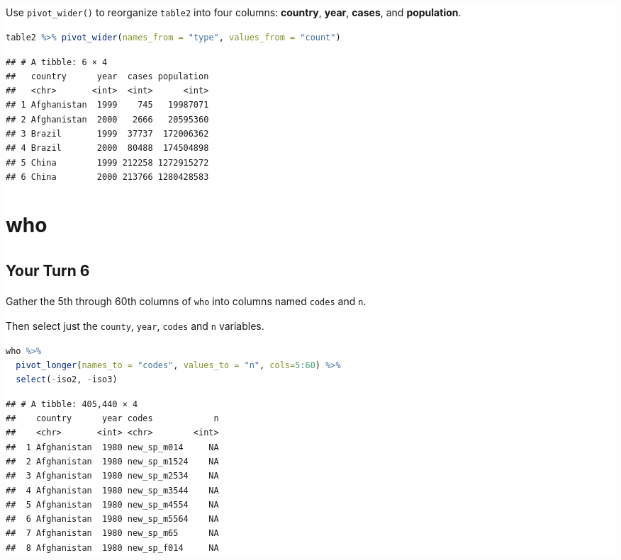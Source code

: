 Use `pivot_wider()` to reorganize `table2` into four columns:
**country**, **year**, **cases**, and **population**.

``` r
table2 %>% pivot_wider(names_from = "type", values_from = "count")
```

    ## # A tibble: 6 × 4
    ##   country      year  cases population
    ##   <chr>       <int>  <int>      <int>
    ## 1 Afghanistan  1999    745   19987071
    ## 2 Afghanistan  2000   2666   20595360
    ## 3 Brazil       1999  37737  172006362
    ## 4 Brazil       2000  80488  174504898
    ## 5 China        1999 212258 1272915272
    ## 6 China        2000 213766 1280428583

# who

## Your Turn 6

Gather the 5th through 60th columns of `who` into columns named `codes`
and `n`.

Then select just the `county`, `year`, `codes` and `n` variables.

``` r
who %>%
  pivot_longer(names_to = "codes", values_to = "n", cols=5:60) %>%
  select(-iso2, -iso3)
```

    ## # A tibble: 405,440 × 4
    ##    country      year codes            n
    ##    <chr>       <int> <chr>        <int>
    ##  1 Afghanistan  1980 new_sp_m014     NA
    ##  2 Afghanistan  1980 new_sp_m1524    NA
    ##  3 Afghanistan  1980 new_sp_m2534    NA
    ##  4 Afghanistan  1980 new_sp_m3544    NA
    ##  5 Afghanistan  1980 new_sp_m4554    NA
    ##  6 Afghanistan  1980 new_sp_m5564    NA
    ##  7 Afghanistan  1980 new_sp_m65      NA
    ##  8 Afghanistan  1980 new_sp_f014     NA